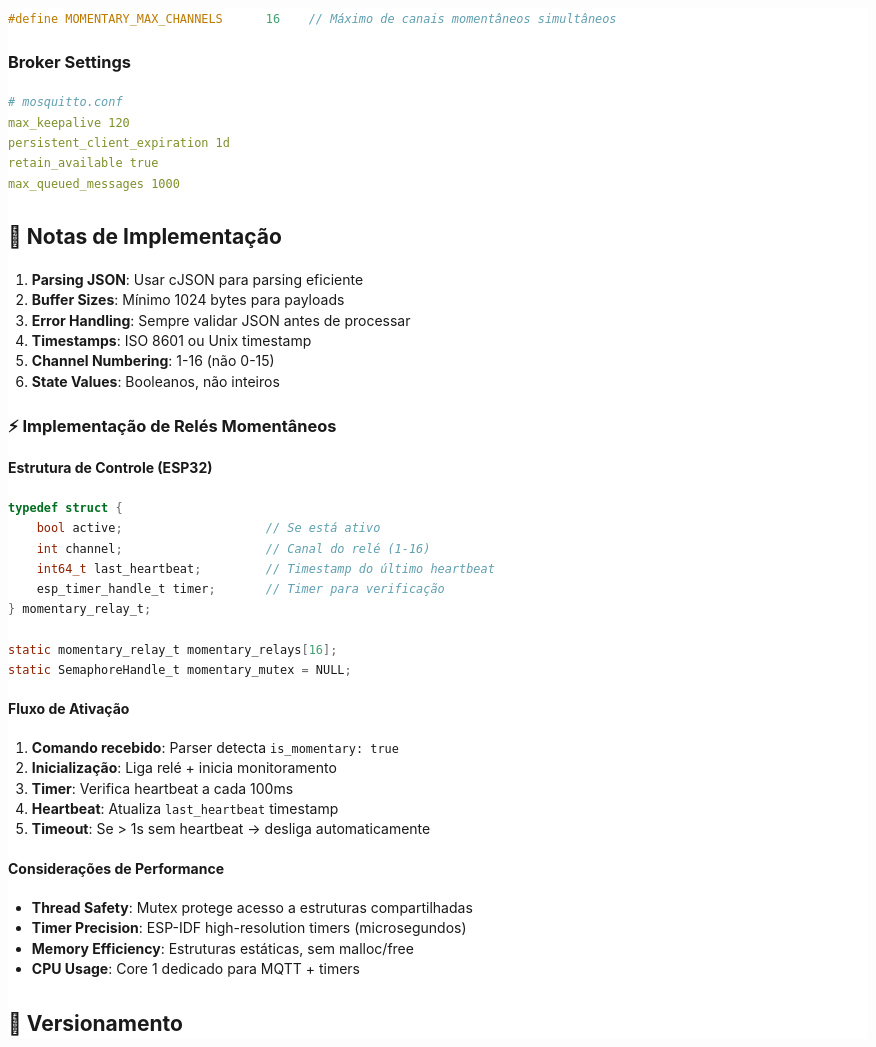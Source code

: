 ```c
#define MOMENTARY_MAX_CHANNELS      16    // Máximo de canais momentâneos simultâneos
```

### Broker Settings
```yaml
# mosquitto.conf
max_keepalive 120
persistent_client_expiration 1d
retain_available true
max_queued_messages 1000
```

## 📝 Notas de Implementação

1. **Parsing JSON**: Usar cJSON para parsing eficiente
2. **Buffer Sizes**: Mínimo 1024 bytes para payloads
3. **Error Handling**: Sempre validar JSON antes de processar
4. **Timestamps**: ISO 8601 ou Unix timestamp
5. **Channel Numbering**: 1-16 (não 0-15)
6. **State Values**: Booleanos, não inteiros

### ⚡ Implementação de Relés Momentâneos

#### Estrutura de Controle (ESP32)
```c
typedef struct {
    bool active;                    // Se está ativo
    int channel;                    // Canal do relé (1-16) 
    int64_t last_heartbeat;         // Timestamp do último heartbeat
    esp_timer_handle_t timer;       // Timer para verificação
} momentary_relay_t;

static momentary_relay_t momentary_relays[16];
static SemaphoreHandle_t momentary_mutex = NULL;
```

#### Fluxo de Ativação
1. **Comando recebido**: Parser detecta `is_momentary: true`
2. **Inicialização**: Liga relé + inicia monitoramento
3. **Timer**: Verifica heartbeat a cada 100ms
4. **Heartbeat**: Atualiza `last_heartbeat` timestamp
5. **Timeout**: Se > 1s sem heartbeat → desliga automaticamente

#### Considerações de Performance
- **Thread Safety**: Mutex protege acesso a estruturas compartilhadas
- **Timer Precision**: ESP-IDF high-resolution timers (microsegundos)
- **Memory Efficiency**: Estruturas estáticas, sem malloc/free
- **CPU Usage**: Core 1 dedicado para MQTT + timers

## 🔄 Versionamento
